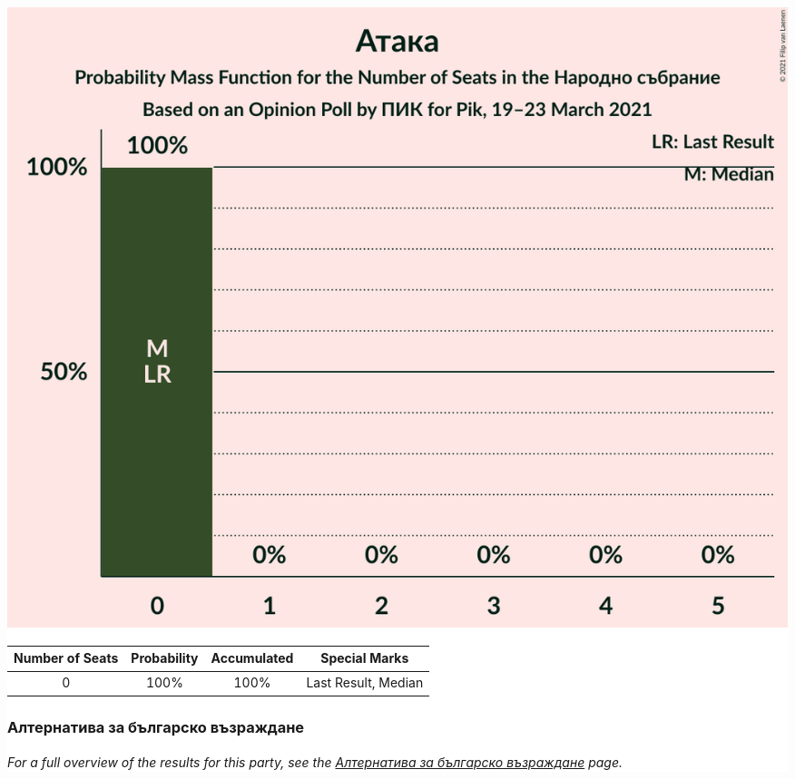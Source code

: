 ![Graph with seats probability mass function not yet produced](2021-03-23-ПИК-seats-pmf-атака.png "Seats Probability Mass Function")

| Number of Seats | Probability | Accumulated | Special Marks |
|:---------------:|:-----------:|:-----------:|:-------------:|
| 0 | 100% | 100% | Last Result, Median |

### Алтернатива за българско възраждане

*For a full overview of the results for this party, see the [Алтернатива за българско възраждане](party-алтернативазабългарсковъзраждане.html) page.*
